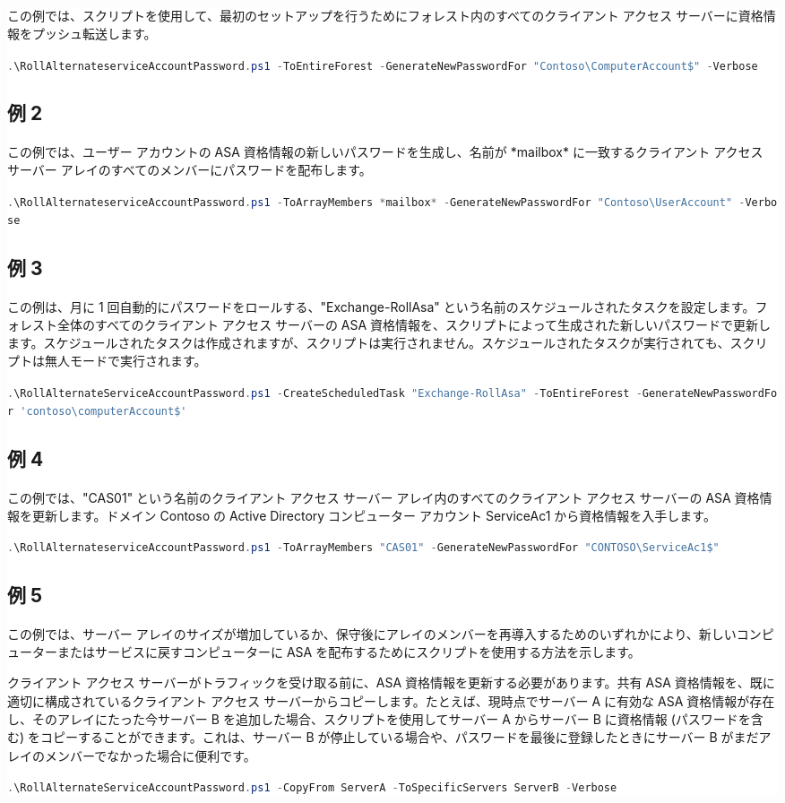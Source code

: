 この例では、スクリプトを使用して、最初のセットアップを行うためにフォレスト内のすべてのクライアント アクセス サーバーに資格情報をプッシュ転送します。

```powershell
.\RollAlternateserviceAccountPassword.ps1 -ToEntireForest -GenerateNewPasswordFor "Contoso\ComputerAccount$" -Verbose
```  

## 例 2

この例では、ユーザー アカウントの ASA 資格情報の新しいパスワードを生成し、名前が \*mailbox\* に一致するクライアント アクセス サーバー アレイのすべてのメンバーにパスワードを配布します。

```powershell
.\RollAlternateserviceAccountPassword.ps1 -ToArrayMembers *mailbox* -GenerateNewPasswordFor "Contoso\UserAccount" -Verbose
```  

## 例 3

この例は、月に 1 回自動的にパスワードをロールする、"Exchange-RollAsa" という名前のスケジュールされたタスクを設定します。フォレスト全体のすべてのクライアント アクセス サーバーの ASA 資格情報を、スクリプトによって生成された新しいパスワードで更新します。スケジュールされたタスクは作成されますが、スクリプトは実行されません。スケジュールされたタスクが実行されても、スクリプトは無人モードで実行されます。

```powershell
.\RollAlternateServiceAccountPassword.ps1 -CreateScheduledTask "Exchange-RollAsa" -ToEntireForest -GenerateNewPasswordFor 'contoso\computerAccount$'
```  

## 例 4

この例では、"CAS01" という名前のクライアント アクセス サーバー アレイ内のすべてのクライアント アクセス サーバーの ASA 資格情報を更新します。ドメイン Contoso の Active Directory コンピューター アカウント ServiceAc1 から資格情報を入手します。

```powershell
.\RollAlternateserviceAccountPassword.ps1 -ToArrayMembers "CAS01" -GenerateNewPasswordFor "CONTOSO\ServiceAc1$" 
```  

## 例 5

この例では、サーバー アレイのサイズが増加しているか、保守後にアレイのメンバーを再導入するためのいずれかにより、新しいコンピューターまたはサービスに戻すコンピューターに ASA を配布するためにスクリプトを使用する方法を示します。

クライアント アクセス サーバーがトラフィックを受け取る前に、ASA 資格情報を更新する必要があります。共有 ASA 資格情報を、既に適切に構成されているクライアント アクセス サーバーからコピーします。たとえば、現時点でサーバー A に有効な ASA 資格情報が存在し、そのアレイにたった今サーバー B を追加した場合、スクリプトを使用してサーバー A からサーバー B に資格情報 (パスワードを含む) をコピーすることができます。これは、サーバー B が停止している場合や、パスワードを最後に登録したときにサーバー B がまだアレイのメンバーでなかった場合に便利です。

```powershell
.\RollAlternateServiceAccountPassword.ps1 -CopyFrom ServerA -ToSpecificServers ServerB -Verbose
```  

